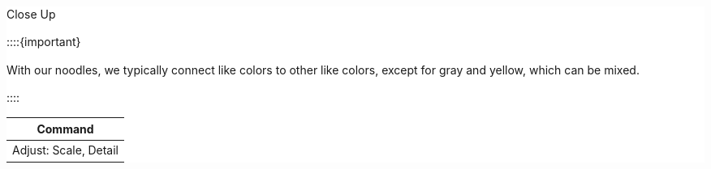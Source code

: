 <style>
  video {
    width: 100%;
  }
</style>
 
<video controls>
<source src='https://www.dropbox.com/s/ca09zdytb8pgxe9/07-C_Texture-Coordinate.mp4?raw=1'>
</video>
<p></p>

Close Up
 
<p></p>
 
<style>
  video {
    width: 100%;
  }
</style>
 
<video controls>
<source src='https://www.dropbox.com/s/83flxa5hqf80hu9/07-E_Texture-Coordinate_Vertical.mp4?raw=1'>
</video>
<p></p>

::::{important} 

With our noodles, we typically connect like colors to other like colors, except for gray and yellow, which can be mixed.

::::


| Command |  
| ------- | 
| Adjust: Scale, Detail  | 
